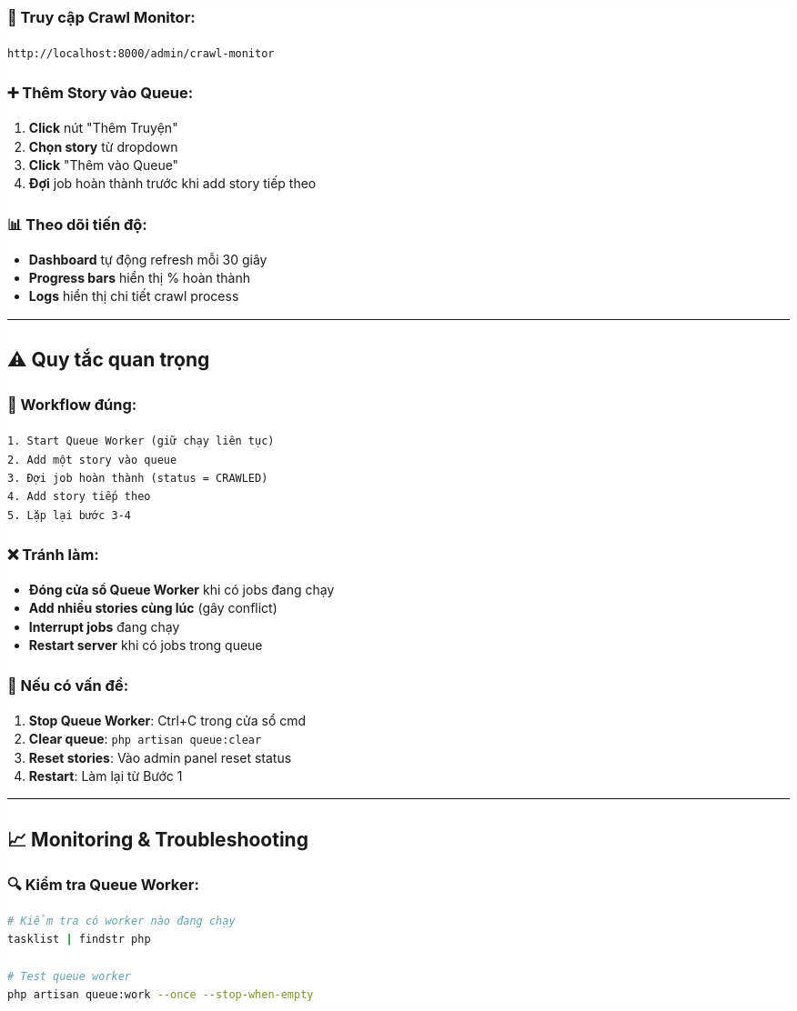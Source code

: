 ### **📍 Truy cập Crawl Monitor:**
```
http://localhost:8000/admin/crawl-monitor
```

### **➕ Thêm Story vào Queue:**
1. **Click** nút "Thêm Truyện"
2. **Chọn story** từ dropdown
3. **Click** "Thêm vào Queue"
4. **Đợi** job hoàn thành trước khi add story tiếp theo

### **📊 Theo dõi tiến độ:**
- **Dashboard** tự động refresh mỗi 30 giây
- **Progress bars** hiển thị % hoàn thành
- **Logs** hiển thị chi tiết crawl process

---

## ⚠️ **Quy tắc quan trọng**

### **🔄 Workflow đúng:**
```
1. Start Queue Worker (giữ chạy liên tục)
2. Add một story vào queue
3. Đợi job hoàn thành (status = CRAWLED)
4. Add story tiếp theo
5. Lặp lại bước 3-4
```

### **❌ Tránh làm:**
- **Đóng cửa sổ Queue Worker** khi có jobs đang chạy
- **Add nhiều stories cùng lúc** (gây conflict)
- **Interrupt jobs** đang chạy
- **Restart server** khi có jobs trong queue

### **🚨 Nếu có vấn đề:**
1. **Stop Queue Worker**: Ctrl+C trong cửa sổ cmd
2. **Clear queue**: `php artisan queue:clear`
3. **Reset stories**: Vào admin panel reset status
4. **Restart**: Làm lại từ Bước 1

---

## 📈 **Monitoring & Troubleshooting**

### **🔍 Kiểm tra Queue Worker:**
```bash
# Kiểm tra có worker nào đang chạy
tasklist | findstr php

# Test queue worker
php artisan queue:work --once --stop-when-empty
```
